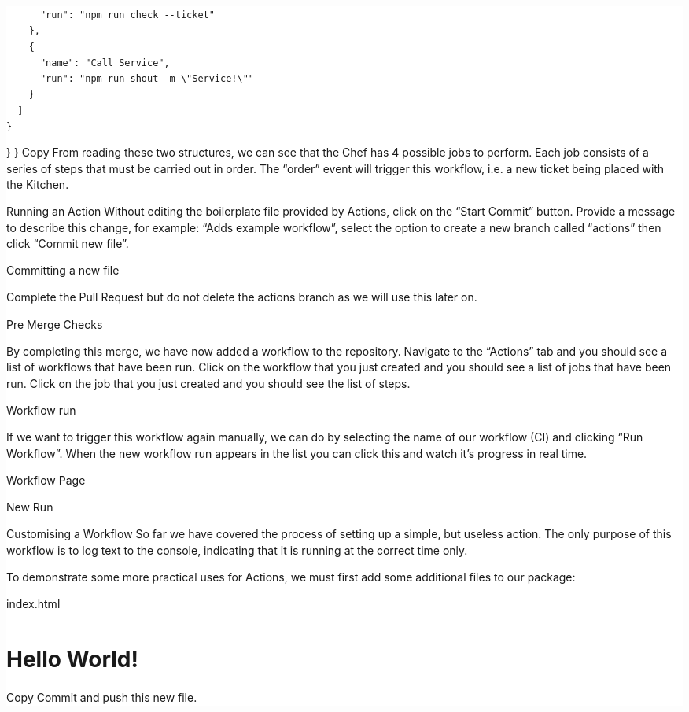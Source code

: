           "run": "npm run check --ticket"
        },
        {
          "name": "Call Service",
          "run": "npm run shout -m \"Service!\""
        }
      ]
    }
  }
}
Copy
From reading these two structures, we can see that the Chef has 4 possible jobs to perform. Each job consists of a series of steps that must be carried out in order. The “order” event will trigger this workflow, i.e. a new ticket being placed with the Kitchen.

Running an Action
Without editing the boilerplate file provided by Actions, click on the “Start Commit” button. Provide a message to describe this change, for example: “Adds example workflow”, select the option to create a new branch called “actions” then click “Commit new file”.

Committing a new file

Complete the Pull Request but do not delete the actions branch as we will use this later on.

Pre Merge Checks

By completing this merge, we have now added a workflow to the repository. Navigate to the “Actions” tab and you should see a list of workflows that have been run. Click on the workflow that you just created and you should see a list of jobs that have been run. Click on the job that you just created and you should see the list of steps.

Workflow run

If we want to trigger this workflow again manually, we can do by selecting the name of our workflow (CI) and clicking “Run Workflow”. When the new workflow run appears in the list you can click this and watch it’s progress in real time.

Workflow Page

New Run

Customising a Workflow
So far we have covered the process of setting up a simple, but useless action. The only purpose of this workflow is to log text to the console, indicating that it is running at the correct time only.

To demonstrate some more practical uses for Actions, we must first add some additional files to our package:

index.html

<html>
<head>
  <title>GitHub Pages Demo</title>
</head>
<body>
  <h1>Hello World!</h1>
</body>
</html>
Copy
Commit and push this new file.
